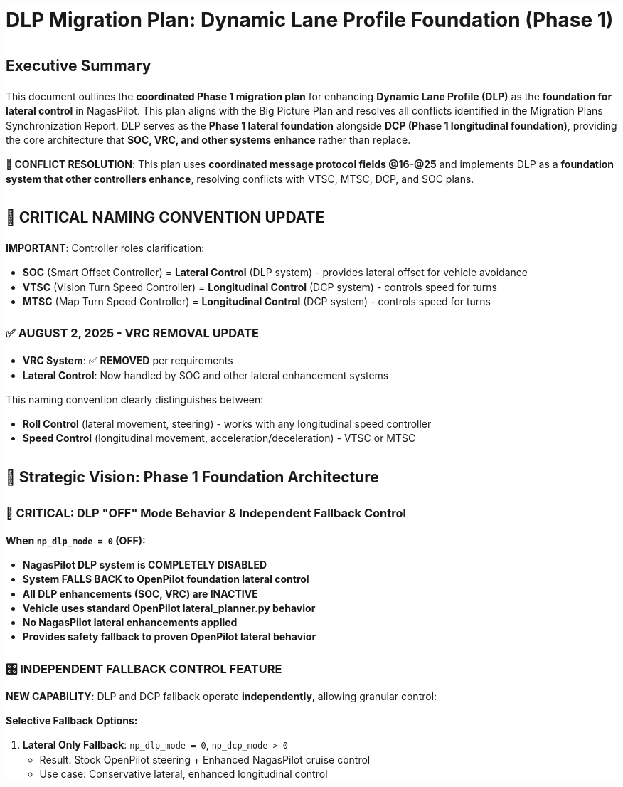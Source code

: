 # DLP Migration Plan: Dynamic Lane Profile Foundation (Phase 1)

## Executive Summary

This document outlines the **coordinated Phase 1 migration plan** for enhancing **Dynamic Lane Profile (DLP)** as the **foundation for lateral control** in NagasPilot. This plan aligns with the Big Picture Plan and resolves all conflicts identified in the Migration Plans Synchronization Report. DLP serves as the **Phase 1 lateral foundation** alongside **DCP (Phase 1 longitudinal foundation)**, providing the core architecture that **SOC, VRC, and other systems enhance** rather than replace.

**🔧 CONFLICT RESOLUTION**: This plan uses **coordinated message protocol fields @16-@25** and implements DLP as a **foundation system that other controllers enhance**, resolving conflicts with VTSC, MTSC, DCP, and SOC plans.

## 🚨 CRITICAL NAMING CONVENTION UPDATE

**IMPORTANT**: Controller roles clarification:
- **SOC** (Smart Offset Controller) = **Lateral Control** (DLP system) - provides lateral offset for vehicle avoidance
- **VTSC** (Vision Turn Speed Controller) = **Longitudinal Control** (DCP system) - controls speed for turns
- **MTSC** (Map Turn Speed Controller) = **Longitudinal Control** (DCP system) - controls speed for turns

### ✅ AUGUST 2, 2025 - VRC REMOVAL UPDATE
- **VRC System**: ✅ **REMOVED** per requirements
- **Lateral Control**: Now handled by SOC and other lateral enhancement systems

This naming convention clearly distinguishes between:
- **Roll Control** (lateral movement, steering) - works with any longitudinal speed controller
- **Speed Control** (longitudinal movement, acceleration/deceleration) - VTSC or MTSC

## 🎯 Strategic Vision: Phase 1 Foundation Architecture

### 🚨 CRITICAL: DLP "OFF" Mode Behavior & Independent Fallback Control
**When `np_dlp_mode = 0` (OFF):**
- **NagasPilot DLP system is COMPLETELY DISABLED**
- **System FALLS BACK to OpenPilot foundation lateral control**
- **All DLP enhancements (SOC, VRC) are INACTIVE**
- **Vehicle uses standard OpenPilot lateral_planner.py behavior**
- **No NagasPilot lateral enhancements applied**
- **Provides safety fallback to proven OpenPilot lateral behavior**

### 🎛️ INDEPENDENT FALLBACK CONTROL FEATURE
**NEW CAPABILITY**: DLP and DCP fallback operate **independently**, allowing granular control:

**Selective Fallback Options:**
1. **Lateral Only Fallback**: `np_dlp_mode = 0`, `np_dcp_mode > 0`
   - Result: Stock OpenPilot steering + Enhanced NagasPilot cruise control
   - Use case: Conservative lateral, enhanced longitudinal control
